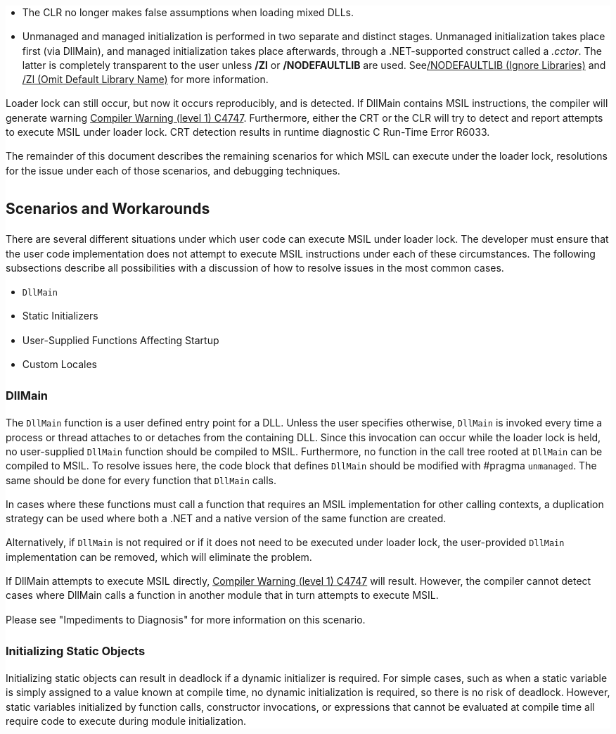 -   The CLR no longer makes false assumptions when loading mixed DLLs.  
  
-   Unmanaged and managed initialization is performed in two separate and distinct stages. Unmanaged initialization takes place first (via DllMain), and managed initialization takes place afterwards, through a .NET-supported construct called a *.cctor*. The latter is completely transparent to the user unless **/Zl** or **/NODEFAULTLIB** are used. See[/NODEFAULTLIB (Ignore Libraries)](../build/reference/nodefaultlib-ignore-libraries.md) and [/Zl (Omit Default Library Name)](../build/reference/zl-omit-default-library-name.md) for more information.  
  
 Loader lock can still occur, but now it occurs reproducibly, and is detected. If DllMain contains MSIL instructions, the compiler will generate warning [Compiler Warning (level 1) C4747](../error-messages/compiler-warnings/compiler-warning-level-1-c4747.md). Furthermore, either the CRT or the CLR will try to detect and report attempts to execute MSIL under loader lock. CRT detection results in runtime diagnostic C Run-Time Error R6033.  
  
 The remainder of this document describes the remaining scenarios for which MSIL can execute under the loader lock, resolutions for the issue under each of those scenarios, and debugging techniques.  
  
## Scenarios and Workarounds  
 There are several different situations under which user code can execute MSIL under loader lock. The developer must ensure that the user code implementation does not attempt to execute MSIL instructions under each of these circumstances. The following subsections describe all possibilities with a discussion of how to resolve issues in the most common cases.  
  
-   `DllMain`  
  
-   Static Initializers  
  
-   User-Supplied Functions Affecting Startup  
  
-   Custom Locales  
  
### DllMain  
 The `DllMain` function is a user defined entry point for a DLL. Unless the user specifies otherwise, `DllMain` is invoked every time a process or thread attaches to or detaches from the containing DLL. Since this invocation can occur while the loader lock is held, no user-supplied `DllMain` function should be compiled to MSIL. Furthermore, no function in the call tree rooted at `DllMain` can be compiled to MSIL. To resolve issues here, the code block that defines `DllMain` should be modified with #pragma `unmanaged`. The same should be done for every function that `DllMain` calls.  
  
 In cases where these functions must call a function that requires an MSIL implementation for other calling contexts, a duplication strategy can be used where both a .NET and a native version of the same function are created.  
  
 Alternatively, if `DllMain` is not required or if it does not need to be executed under loader lock, the user-provided `DllMain` implementation can be removed, which will eliminate the problem.  
  
 If DllMain attempts to execute MSIL directly, [Compiler Warning (level 1) C4747](../error-messages/compiler-warnings/compiler-warning-level-1-c4747.md) will result. However, the compiler cannot detect cases where DllMain calls a function in another module that in turn attempts to execute MSIL.  
  
 Please see "Impediments to Diagnosis" for more information on this scenario.  
  
### Initializing Static Objects  
 Initializing static objects can result in deadlock if a dynamic initializer is required. For simple cases, such as when a static variable is simply assigned to a value known at compile time, no dynamic initialization is required, so there is no risk of deadlock. However, static variables initialized by function calls, constructor invocations, or expressions that cannot be evaluated at compile time all require code to execute during module initialization.  
  